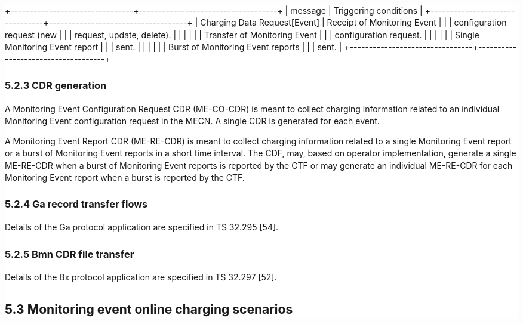 +--------------------------------+------------------------------------+
| message                        | Triggering conditions              |
+--------------------------------+------------------------------------+
| Charging Data Request\[Event\] | Receipt of Monitoring Event        |
|                                | configuration request (new         |
|                                | request, update, delete).          |
|                                |                                    |
|                                | Transfer of Monitoring Event       |
|                                | configuration request.             |
|                                |                                    |
|                                | Single Monitoring Event report     |
|                                | sent.                              |
|                                |                                    |
|                                | Burst of Monitoring Event reports  |
|                                | sent.                              |
+--------------------------------+------------------------------------+

### 5.2.3 CDR generation

A Monitoring Event Configuration Request CDR (ME-CO-CDR) is meant to
collect charging information related to an individual Monitoring Event
configuration request in the MECN. A single CDR is generated for each
event.

A Monitoring Event Report CDR (ME-RE-CDR) is meant to collect charging
information related to a single Monitoring Event report or a burst of
Monitoring Event reports in a short time interval. The CDF, may, based
on operator implementation, generate a single ME-RE-CDR when a burst of
Monitoring Event reports is reported by the CTF or may generate an
individual ME-RE-CDR for each Monitoring Event report when a burst is
reported by the CTF.

### 5.2.4 Ga record transfer flows

Details of the Ga protocol application are specified in TS 32.295
\[54\].

### 5.2.5 Bmn CDR file transfer

Details of the Bx protocol application are specified in TS 32.297
\[52\].

5.3 Monitoring event online charging scenarios
----------------------------------------------
